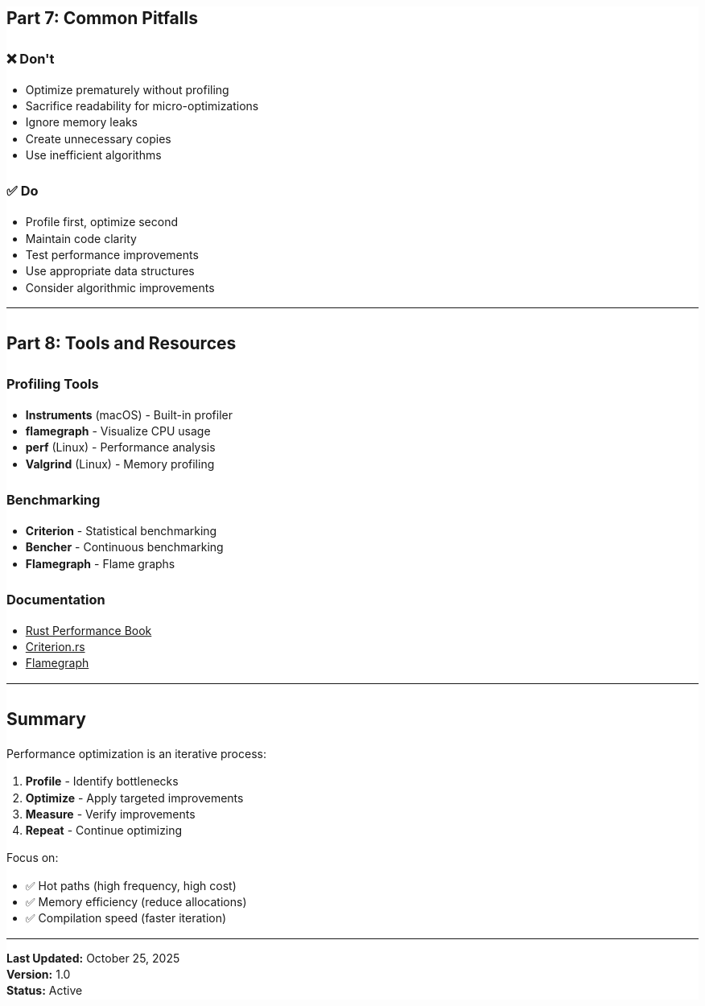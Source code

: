 
## Part 7: Common Pitfalls

### ❌ Don't

- Optimize prematurely without profiling
- Sacrifice readability for micro-optimizations
- Ignore memory leaks
- Create unnecessary copies
- Use inefficient algorithms

### ✅ Do

- Profile first, optimize second
- Maintain code clarity
- Test performance improvements
- Use appropriate data structures
- Consider algorithmic improvements

---

## Part 8: Tools and Resources

### Profiling Tools
- **Instruments** (macOS) - Built-in profiler
- **flamegraph** - Visualize CPU usage
- **perf** (Linux) - Performance analysis
- **Valgrind** (Linux) - Memory profiling

### Benchmarking
- **Criterion** - Statistical benchmarking
- **Bencher** - Continuous benchmarking
- **Flamegraph** - Flame graphs

### Documentation
- [Rust Performance Book](https://nnethercote.github.io/perf-book/)
- [Criterion.rs](https://bheisler.github.io/criterion.rs/book/)
- [Flamegraph](https://www.brendangregg.com/flamegraphs.html)

---

## Summary

Performance optimization is an iterative process:

1. **Profile** - Identify bottlenecks
2. **Optimize** - Apply targeted improvements
3. **Measure** - Verify improvements
4. **Repeat** - Continue optimizing

Focus on:
- ✅ Hot paths (high frequency, high cost)
- ✅ Memory efficiency (reduce allocations)
- ✅ Compilation speed (faster iteration)

---

**Last Updated:** October 25, 2025  
**Version:** 1.0  
**Status:** Active
